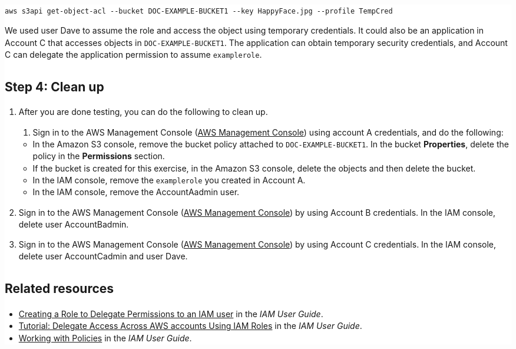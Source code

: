    ```
   aws s3api get-object-acl --bucket DOC-EXAMPLE-BUCKET1 --key HappyFace.jpg --profile TempCred
   ```

   We used user Dave to assume the role and access the object using temporary credentials\. It could also be an application in Account C that accesses objects in `DOC-EXAMPLE-BUCKET1`\. The application can obtain temporary security credentials, and Account C can delegate the application permission to assume `examplerole`\.

## Step 4: Clean up<a name="access-policies-walkthrough-example4-step6"></a>

1. After you are done testing, you can do the following to clean up\.

   1. Sign in to the AWS Management Console \([AWS Management Console](https://console.aws.amazon.com/)\) using account A credentials, and do the following:
     + In the Amazon S3 console, remove the bucket policy attached to `DOC-EXAMPLE-BUCKET1`\. In the bucket **Properties**, delete the policy in the **Permissions** section\. 
     + If the bucket is created for this exercise, in the Amazon S3 console, delete the objects and then delete the bucket\. 
     + In the IAM console, remove the `examplerole` you created in Account A\. 
     + In the IAM console, remove the AccountAadmin user\.

1. Sign in to the AWS Management Console \([AWS Management Console](https://console.aws.amazon.com/)\) by using Account B credentials\. In the IAM console, delete user AccountBadmin\.

1. Sign in to the AWS Management Console \([AWS Management Console](https://console.aws.amazon.com/)\) by using Account C credentials\. In the IAM console, delete user AccountCadmin and user Dave\.

## Related resources<a name="RelatedResources-managing-access-example4"></a>
+ [Creating a Role to Delegate Permissions to an IAM user](https://docs.aws.amazon.com/IAM/latest/UserGuide/id_roles_create_for-user.html) in the *IAM User Guide*\.
+ [Tutorial: Delegate Access Across AWS accounts Using IAM Roles](https://docs.aws.amazon.com/IAM/latest/UserGuide/tutorial-cross-account-with-roles.html) in the *IAM User Guide*\.
+ [Working with Policies](https://docs.aws.amazon.com/IAM/latest/UserGuide/access_policies_manage.html) in the *IAM User Guide*\.